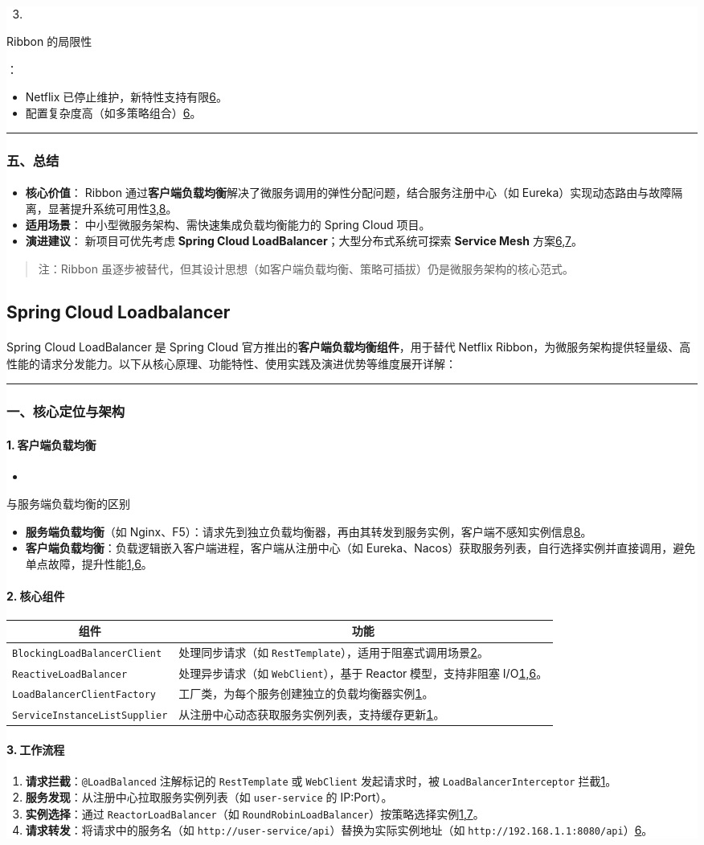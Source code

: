 3. 

   Ribbon 的局限性

   ：

   - Netflix 已停止维护，新特性支持有限[6](@ref)。
   - 配置复杂度高（如多策略组合）[6](@ref)。

------

### 五、总结

- **核心价值**：
  Ribbon 通过**客户端负载均衡**解决了微服务调用的弹性分配问题，结合服务注册中心（如 Eureka）实现动态路由与故障隔离，显著提升系统可用性[3,8](@ref)。
- **适用场景**：
  中小型微服务架构、需快速集成负载均衡能力的 Spring Cloud 项目。
- **演进建议**：
  新项目可优先考虑 ​**Spring Cloud LoadBalancer**；大型分布式系统可探索 ​**Service Mesh**​ 方案[6,7](@ref)。

> 注：Ribbon 虽逐步被替代，但其设计思想（如客户端负载均衡、策略可插拔）仍是微服务架构的核心范式。

## Spring Cloud Loadbalancer

Spring Cloud LoadBalancer 是 Spring Cloud 官方推出的**客户端负载均衡组件**，用于替代 Netflix Ribbon，为微服务架构提供轻量级、高性能的请求分发能力。以下从核心原理、功能特性、使用实践及演进优势等维度展开详解：

------

### 一、核心定位与架构

#### 1. **客户端负载均衡**

- 

  与服务端负载均衡的区别

  

  - **服务端负载均衡**（如 Nginx、F5）：请求先到独立负载均衡器，再由其转发到服务实例，客户端不感知实例信息[8](@ref)。
  - **客户端负载均衡**：负载逻辑嵌入客户端进程，客户端从注册中心（如 Eureka、Nacos）获取服务列表，自行选择实例并直接调用，避免单点故障，提升性能[1,6](@ref)。

#### 2. **核心组件**

| **组件**                      | **功能**                                                     |
| ----------------------------- | ------------------------------------------------------------ |
| `BlockingLoadBalancerClient`  | 处理同步请求（如 `RestTemplate`），适用于阻塞式调用场景[2](@ref)。 |
| `ReactiveLoadBalancer`        | 处理异步请求（如 `WebClient`），基于 Reactor 模型，支持非阻塞 I/O[1,6](@ref)。 |
| `LoadBalancerClientFactory`   | 工厂类，为每个服务创建独立的负载均衡器实例[1](@ref)。        |
| `ServiceInstanceListSupplier` | 从注册中心动态获取服务实例列表，支持缓存更新[1](@ref)。      |

#### 3. **工作流程**

1. **请求拦截**：`@LoadBalanced` 注解标记的 `RestTemplate` 或 `WebClient` 发起请求时，被 `LoadBalancerInterceptor` 拦截[1](@ref)。
2. **服务发现**：从注册中心拉取服务实例列表（如 `user-service` 的 IP:Port）。
3. **实例选择**：通过 `ReactorLoadBalancer`（如 `RoundRobinLoadBalancer`）按策略选择实例[1,7](@ref)。
4. **请求转发**：将请求中的服务名（如 `http://user-service/api`）替换为实际实例地址（如 `http://192.168.1.1:8080/api`）[6](@ref)。
